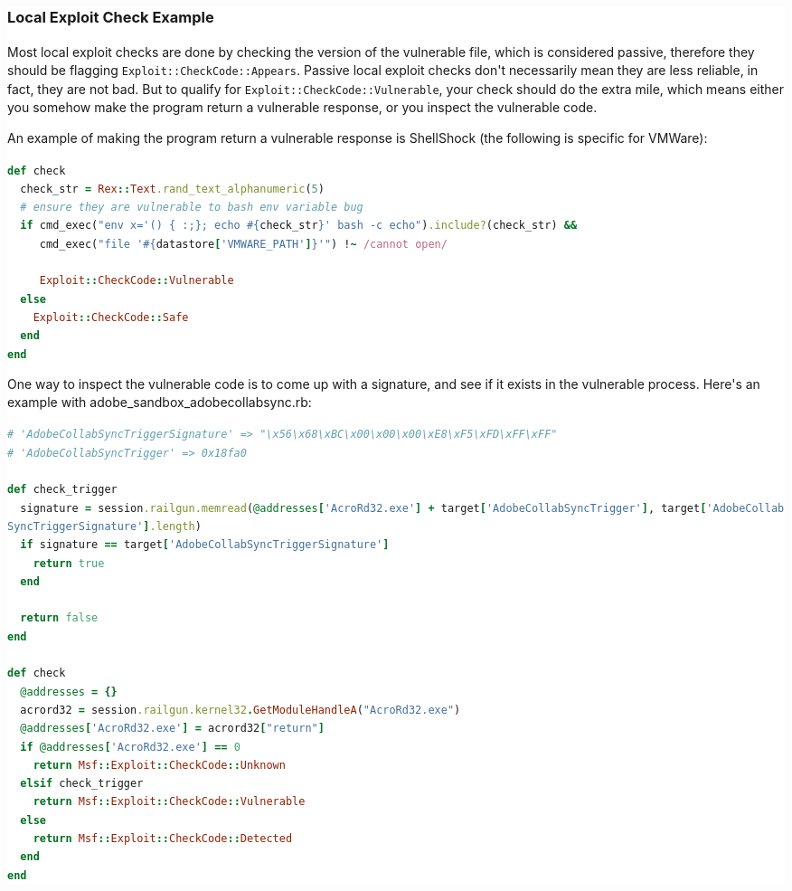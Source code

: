 ### Local Exploit Check Example

Most local exploit checks are done by checking the version of the vulnerable file, which is considered passive, therefore they should be flagging `Exploit::CheckCode::Appears`. Passive local exploit checks don't necessarily mean they are less reliable, in fact, they are not bad. But to qualify for `Exploit::CheckCode::Vulnerable`, your check should do the extra mile, which means either you somehow make the program return a vulnerable response, or you inspect the vulnerable code.

An example of making the program return a vulnerable response is ShellShock (the following is specific for VMWare):

```ruby
def check
  check_str = Rex::Text.rand_text_alphanumeric(5)
  # ensure they are vulnerable to bash env variable bug
  if cmd_exec("env x='() { :;}; echo #{check_str}' bash -c echo").include?(check_str) &&
     cmd_exec("file '#{datastore['VMWARE_PATH']}'") !~ /cannot open/

     Exploit::CheckCode::Vulnerable
  else
    Exploit::CheckCode::Safe
  end
end
```

One way to inspect the vulnerable code is to come up with a signature, and see if it exists in the vulnerable process. Here's an example with adobe_sandbox_adobecollabsync.rb:

```ruby
# 'AdobeCollabSyncTriggerSignature' => "\x56\x68\xBC\x00\x00\x00\xE8\xF5\xFD\xFF\xFF"
# 'AdobeCollabSyncTrigger' => 0x18fa0

def check_trigger
  signature = session.railgun.memread(@addresses['AcroRd32.exe'] + target['AdobeCollabSyncTrigger'], target['AdobeCollabSyncTriggerSignature'].length)
  if signature == target['AdobeCollabSyncTriggerSignature']
    return true
  end

  return false
end

def check
  @addresses = {}
  acrord32 = session.railgun.kernel32.GetModuleHandleA("AcroRd32.exe")
  @addresses['AcroRd32.exe'] = acrord32["return"]
  if @addresses['AcroRd32.exe'] == 0
    return Msf::Exploit::CheckCode::Unknown
  elsif check_trigger
    return Msf::Exploit::CheckCode::Vulnerable
  else
    return Msf::Exploit::CheckCode::Detected
  end
end
```
